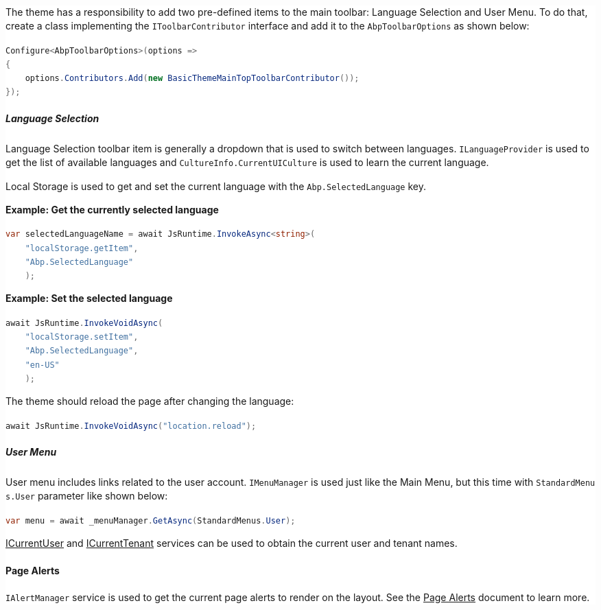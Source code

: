 The theme has a responsibility to add two pre-defined items to the main toolbar: Language Selection and User Menu. To do that, create a class implementing the `IToolbarContributor` interface and add it to the `AbpToolbarOptions` as shown below:

```csharp
Configure<AbpToolbarOptions>(options =>
{
    options.Contributors.Add(new BasicThemeMainTopToolbarContributor());
});
```

##### Language Selection

Language Selection toolbar item is generally a dropdown that is used to switch between languages. `ILanguageProvider` is used to get the list of available languages and `CultureInfo.CurrentUICulture` is used to learn the current language.

Local Storage is used to get and set the current language with the `Abp.SelectedLanguage` key.

**Example: Get the currently selected language**

````csharp
var selectedLanguageName = await JsRuntime.InvokeAsync<string>(
    "localStorage.getItem",
    "Abp.SelectedLanguage"
    );
````

**Example: Set the selected language**

````csharp
await JsRuntime.InvokeVoidAsync(
    "localStorage.setItem",
    "Abp.SelectedLanguage",
    "en-US"
    );
````

The theme should reload the page after changing the language:

````csharp
await JsRuntime.InvokeVoidAsync("location.reload");
````

##### User Menu

User menu includes links related to the user account. `IMenuManager` is used just like the Main Menu, but this time with `StandardMenus.User` parameter like shown below:

````csharp
var menu = await _menuManager.GetAsync(StandardMenus.User);
````

[ICurrentUser](../../CurrentUser.md) and [ICurrentTenant](../../Multi-Tenancy.md) services can be used to obtain the current user and tenant names.

#### Page Alerts

`IAlertManager` service is used to get the current page alerts to render on the layout. See the [Page Alerts](Page-Alerts.md) document to learn more.